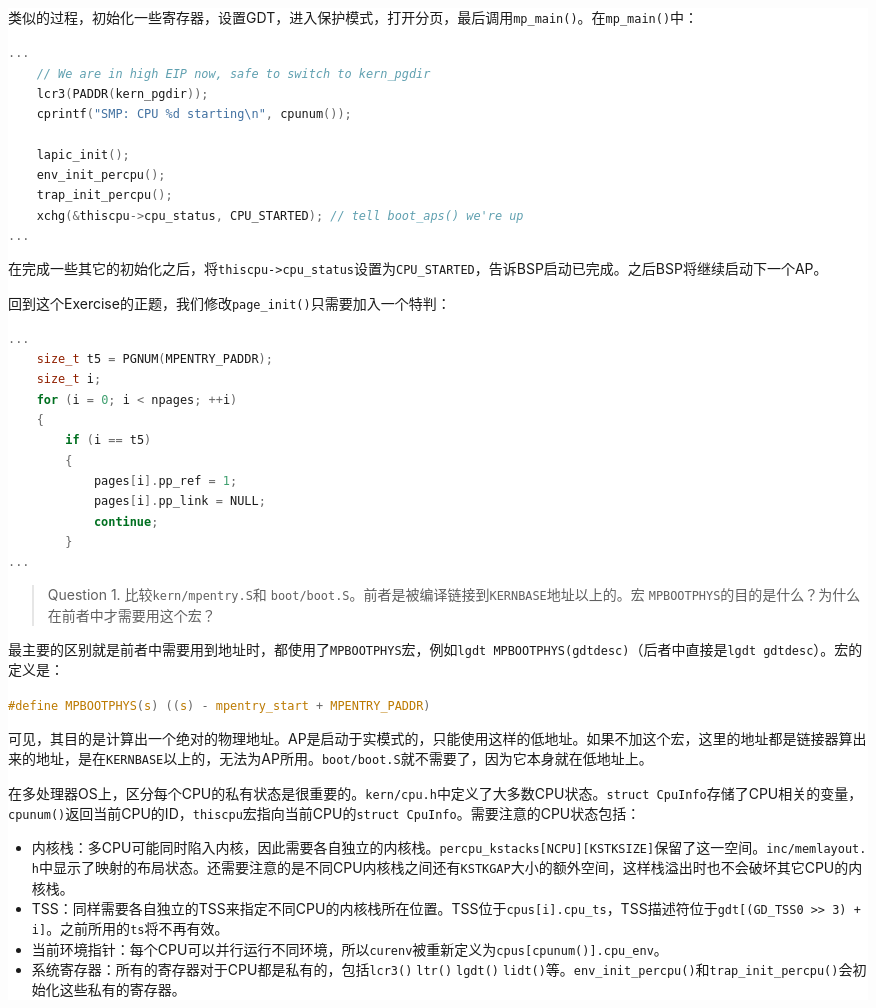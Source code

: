 类似的过程，初始化一些寄存器，设置GDT，进入保护模式，打开分页，最后调用`mp_main()`。在`mp_main()`中：

```c
...
	// We are in high EIP now, safe to switch to kern_pgdir 
	lcr3(PADDR(kern_pgdir));
	cprintf("SMP: CPU %d starting\n", cpunum());

	lapic_init();
	env_init_percpu();
	trap_init_percpu();
	xchg(&thiscpu->cpu_status, CPU_STARTED); // tell boot_aps() we're up
...
```

在完成一些其它的初始化之后，将`thiscpu->cpu_status`设置为`CPU_STARTED`，告诉BSP启动已完成。之后BSP将继续启动下一个AP。

回到这个Exercise的正题，我们修改`page_init()`只需要加入一个特判：

```c
...
    size_t t5 = PGNUM(MPENTRY_PADDR);
    size_t i;
    for (i = 0; i < npages; ++i)
    {
        if (i == t5)
        {
            pages[i].pp_ref = 1;
            pages[i].pp_link = NULL;
            continue;
        }
...
```

> Question 1. 比较`kern/mpentry.S`和  `boot/boot.S`。前者是被编译链接到`KERNBASE`地址以上的。宏  `MPBOOTPHYS`的目的是什么？为什么在前者中才需要用这个宏？

最主要的区别就是前者中需要用到地址时，都使用了`MPBOOTPHYS`宏，例如`lgdt MPBOOTPHYS(gdtdesc)`（后者中直接是`lgdt gdtdesc`）。宏的定义是：

```c
#define MPBOOTPHYS(s) ((s) - mpentry_start + MPENTRY_PADDR)
```

可见，其目的是计算出一个绝对的物理地址。AP是启动于实模式的，只能使用这样的低地址。如果不加这个宏，这里的地址都是链接器算出来的地址，是在`KERNBASE`以上的，无法为AP所用。`boot/boot.S`就不需要了，因为它本身就在低地址上。

在多处理器OS上，区分每个CPU的私有状态是很重要的。`kern/cpu.h`中定义了大多数CPU状态。`struct CpuInfo`存储了CPU相关的变量，`cpunum()`返回当前CPU的ID，`thiscpu`宏指向当前CPU的`struct CpuInfo`。需要注意的CPU状态包括：

- 内核栈：多CPU可能同时陷入内核，因此需要各自独立的内核栈。`percpu_kstacks[NCPU][KSTKSIZE]`保留了这一空间。`inc/memlayout.h`中显示了映射的布局状态。还需要注意的是不同CPU内核栈之间还有`KSTKGAP`大小的额外空间，这样栈溢出时也不会破坏其它CPU的内核栈。
- TSS：同样需要各自独立的TSS来指定不同CPU的内核栈所在位置。TSS位于`cpus[i].cpu_ts`，TSS描述符位于`gdt[(GD_TSS0 >> 3) + i]`。之前所用的`ts`将不再有效。
- 当前环境指针：每个CPU可以并行运行不同环境，所以`curenv`被重新定义为`cpus[cpunum()].cpu_env`。
- 系统寄存器：所有的寄存器对于CPU都是私有的，包括`lcr3()` `ltr()` `lgdt()` `lidt()`等。`env_init_percpu()`和`trap_init_percpu()`会初始化这些私有的寄存器。
